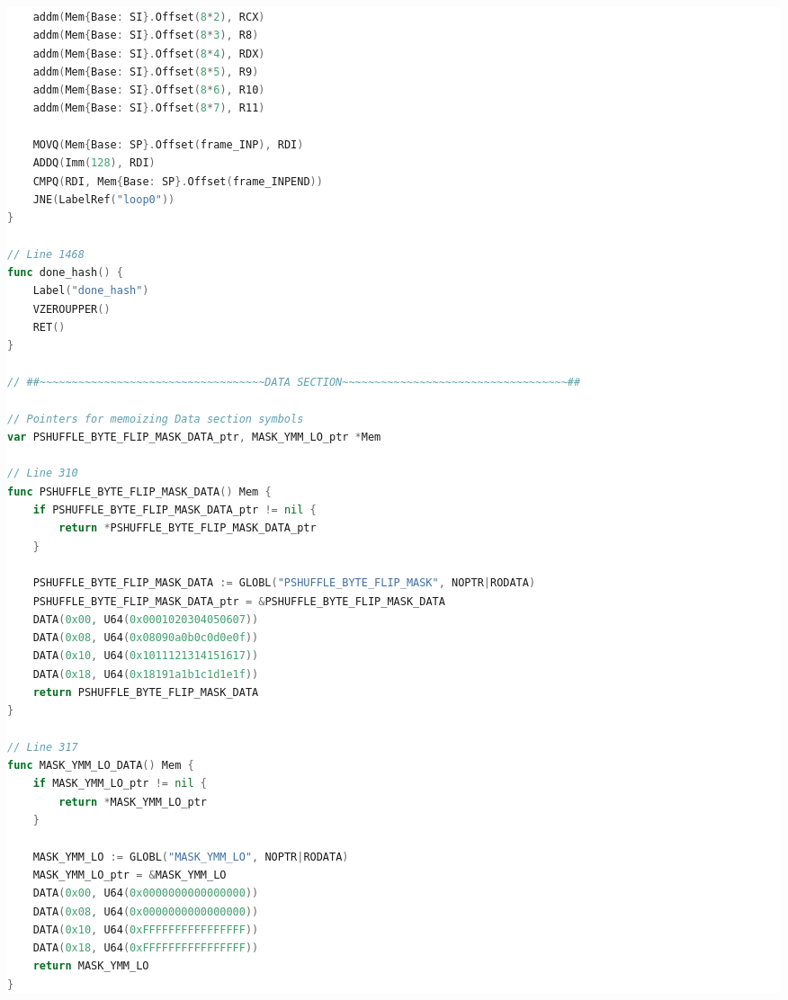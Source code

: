 ```go
	addm(Mem{Base: SI}.Offset(8*2), RCX)
	addm(Mem{Base: SI}.Offset(8*3), R8)
	addm(Mem{Base: SI}.Offset(8*4), RDX)
	addm(Mem{Base: SI}.Offset(8*5), R9)
	addm(Mem{Base: SI}.Offset(8*6), R10)
	addm(Mem{Base: SI}.Offset(8*7), R11)

	MOVQ(Mem{Base: SP}.Offset(frame_INP), RDI)
	ADDQ(Imm(128), RDI)
	CMPQ(RDI, Mem{Base: SP}.Offset(frame_INPEND))
	JNE(LabelRef("loop0"))
}

// Line 1468
func done_hash() {
	Label("done_hash")
	VZEROUPPER()
	RET()
}

// ##~~~~~~~~~~~~~~~~~~~~~~~~~~~~~~~~~~~DATA SECTION~~~~~~~~~~~~~~~~~~~~~~~~~~~~~~~~~~~##

// Pointers for memoizing Data section symbols
var PSHUFFLE_BYTE_FLIP_MASK_DATA_ptr, MASK_YMM_LO_ptr *Mem

// Line 310
func PSHUFFLE_BYTE_FLIP_MASK_DATA() Mem {
	if PSHUFFLE_BYTE_FLIP_MASK_DATA_ptr != nil {
		return *PSHUFFLE_BYTE_FLIP_MASK_DATA_ptr
	}

	PSHUFFLE_BYTE_FLIP_MASK_DATA := GLOBL("PSHUFFLE_BYTE_FLIP_MASK", NOPTR|RODATA)
	PSHUFFLE_BYTE_FLIP_MASK_DATA_ptr = &PSHUFFLE_BYTE_FLIP_MASK_DATA
	DATA(0x00, U64(0x0001020304050607))
	DATA(0x08, U64(0x08090a0b0c0d0e0f))
	DATA(0x10, U64(0x1011121314151617))
	DATA(0x18, U64(0x18191a1b1c1d1e1f))
	return PSHUFFLE_BYTE_FLIP_MASK_DATA
}

// Line 317
func MASK_YMM_LO_DATA() Mem {
	if MASK_YMM_LO_ptr != nil {
		return *MASK_YMM_LO_ptr
	}

	MASK_YMM_LO := GLOBL("MASK_YMM_LO", NOPTR|RODATA)
	MASK_YMM_LO_ptr = &MASK_YMM_LO
	DATA(0x00, U64(0x0000000000000000))
	DATA(0x08, U64(0x0000000000000000))
	DATA(0x10, U64(0xFFFFFFFFFFFFFFFF))
	DATA(0x18, U64(0xFFFFFFFFFFFFFFFF))
	return MASK_YMM_LO
}
```